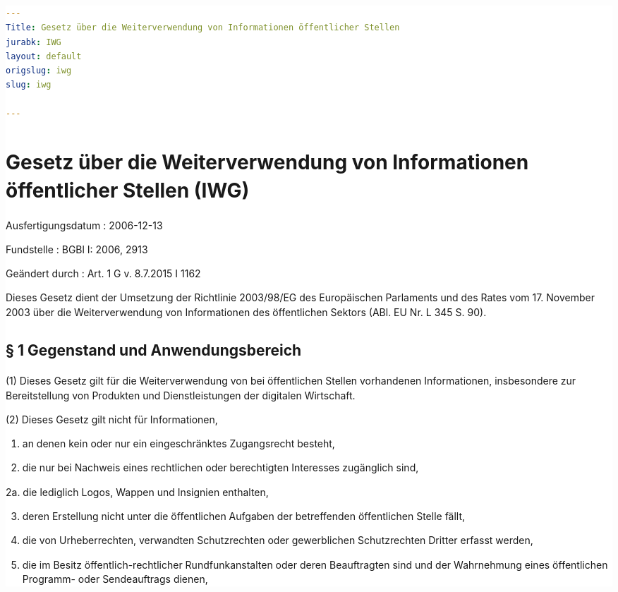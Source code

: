 ```yaml
---
Title: Gesetz über die Weiterverwendung von Informationen öffentlicher Stellen
jurabk: IWG
layout: default
origslug: iwg
slug: iwg

---
```


# Gesetz über die Weiterverwendung von Informationen öffentlicher Stellen (IWG)

Ausfertigungsdatum
:   2006-12-13

Fundstelle
:   BGBl I: 2006, 2913

Geändert durch
:   Art. 1 G v. 8.7.2015 I 1162

Dieses Gesetz dient der Umsetzung der Richtlinie 2003/98/EG des
Europäischen Parlaments und des Rates vom 17. November 2003 über die
Weiterverwendung von Informationen des öffentlichen Sektors (ABl. EU
Nr. L 345 S. 90).


## § 1 Gegenstand und Anwendungsbereich

(1) Dieses Gesetz gilt für die Weiterverwendung von bei öffentlichen
Stellen vorhandenen Informationen, insbesondere zur Bereitstellung von
Produkten und Dienstleistungen der digitalen Wirtschaft.

(2) Dieses Gesetz gilt nicht für Informationen,

1.  an denen kein oder nur ein eingeschränktes Zugangsrecht besteht,


2.  die nur bei Nachweis eines rechtlichen oder berechtigten Interesses
    zugänglich sind,


2a. die lediglich Logos, Wappen und Insignien enthalten,


3.  deren Erstellung nicht unter die öffentlichen Aufgaben der
    betreffenden öffentlichen Stelle fällt,


4.  die von Urheberrechten, verwandten Schutzrechten oder gewerblichen
    Schutzrechten Dritter erfasst werden,


5.  die im Besitz öffentlich-rechtlicher Rundfunkanstalten oder deren
    Beauftragten sind und der Wahrnehmung eines öffentlichen Programm-
    oder Sendeauftrags dienen,
